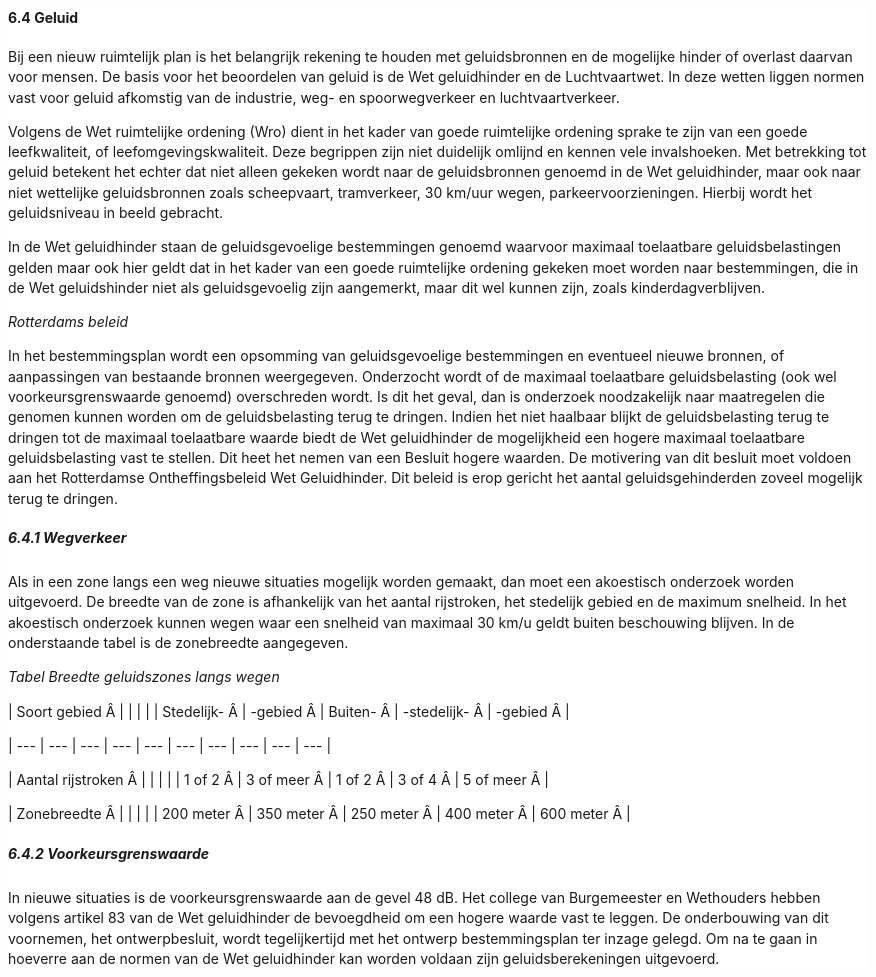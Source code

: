 #### 6\.4 Geluid

Bij een nieuw ruimtelijk plan is het belangrijk rekening te houden met geluidsbronnen en de mogelijke hinder of overlast daarvan voor mensen. De basis voor het beoordelen van geluid is de Wet geluidhinder en de Luchtvaartwet. In deze wetten liggen normen vast voor geluid afkomstig van de industrie, weg\- en spoorwegverkeer en luchtvaartverkeer.

Volgens de Wet ruimtelijke ordening (Wro) dient in het kader van goede ruimtelijke ordening sprake te zijn van een goede leefkwaliteit, of leefomgevingskwaliteit. Deze begrippen zijn niet duidelijk omlijnd en kennen vele invalshoeken. Met betrekking tot geluid betekent het echter dat niet alleen gekeken wordt naar de geluidsbronnen genoemd in de Wet geluidhinder, maar ook naar niet wettelijke geluidsbronnen zoals scheepvaart, tramverkeer, 30 km/uur wegen, parkeervoorzieningen. Hierbij wordt het geluidsniveau in beeld gebracht.

In de Wet geluidhinder staan de geluidsgevoelige bestemmingen genoemd waarvoor maximaal toelaatbare geluidsbelastingen gelden maar ook hier geldt dat in het kader van een goede ruimtelijke ordening gekeken moet worden naar bestemmingen, die in de Wet geluidshinder niet als geluidsgevoelig zijn aangemerkt, maar dit wel kunnen zijn, zoals kinderdagverblijven.

*Rotterdams beleid*

In het bestemmingsplan wordt een opsomming van geluidsgevoelige bestemmingen en eventueel nieuwe bronnen, of aanpassingen van bestaande bronnen weergegeven. Onderzocht wordt of de maximaal toelaatbare geluidsbelasting (ook wel voorkeursgrenswaarde genoemd) overschreden wordt. Is dit het geval, dan is onderzoek noodzakelijk naar maatregelen die genomen kunnen worden om de geluidsbelasting terug te dringen. Indien het niet haalbaar blijkt de geluidsbelasting terug te dringen tot de maximaal toelaatbare waarde biedt de Wet geluidhinder de mogelijkheid een hogere maximaal toelaatbare geluidsbelasting vast te stellen. Dit heet het nemen van een Besluit hogere waarden. De motivering van dit besluit moet voldoen aan het Rotterdamse Ontheffingsbeleid Wet Geluidhinder. Dit beleid is erop gericht het aantal geluidsgehinderden zoveel mogelijk terug te dringen.

##### 6\.4\.1 Wegverkeer

Als in een zone langs een weg nieuwe situaties mogelijk worden gemaakt, dan moet een akoestisch onderzoek worden uitgevoerd. De breedte van de zone is afhankelijk van het aantal rijstroken, het stedelijk gebied en de maximum snelheid. In het akoestisch onderzoek kunnen wegen waar een snelheid van maximaal 30 km/u geldt buiten beschouwing blijven. In de onderstaande tabel is de zonebreedte aangegeven.

*Tabel Breedte geluidszones langs wegen*

| Soort gebied   Â | | | | | Stedelijk\-   Â | \-gebied   Â | Buiten\-   Â | \-stedelijk\-   Â | \-gebied   Â |

| --- | --- | --- | --- | --- | --- | --- | --- | --- | --- |

| Aantal rijstroken   Â | | | | | 1 of 2   Â | 3 of meer   Â | 1 of 2   Â | 3 of 4   Â | 5 of meer   Â |

| Zonebreedte   Â | | | | | 200 meter   Â | 350 meter   Â | 250 meter   Â | 400 meter   Â | 600 meter   Â |

##### 6\.4\.2 Voorkeursgrenswaarde

In nieuwe situaties is de voorkeursgrenswaarde aan de gevel 48 dB. Het college van Burgemeester en Wethouders hebben volgens artikel 83 van de Wet geluidhinder de bevoegdheid om een hogere waarde vast te leggen. De onderbouwing van dit voornemen, het ontwerpbesluit, wordt tegelijkertijd met het ontwerp bestemmingsplan ter inzage gelegd. Om na te gaan in hoeverre aan de normen van de Wet geluidhinder kan worden voldaan zijn geluidsberekeningen uitgevoerd.
